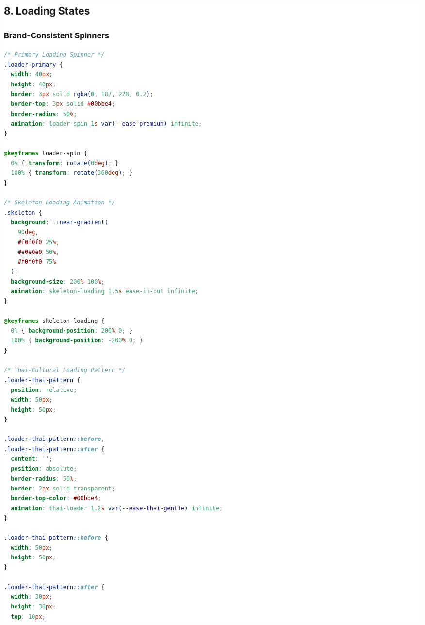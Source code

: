 
## 8. Loading States

### Brand-Consistent Spinners
```css
/* Primary Loading Spinner */
.loader-primary {
  width: 40px;
  height: 40px;
  border: 3px solid rgba(0, 187, 228, 0.2);
  border-top: 3px solid #00bbe4;
  border-radius: 50%;
  animation: loader-spin 1s var(--ease-premium) infinite;
}

@keyframes loader-spin {
  0% { transform: rotate(0deg); }
  100% { transform: rotate(360deg); }
}

/* Skeleton Loading Animation */
.skeleton {
  background: linear-gradient(
    90deg,
    #f0f0f0 25%,
    #e0e0e0 50%,
    #f0f0f0 75%
  );
  background-size: 200% 100%;
  animation: skeleton-loading 1.5s ease-in-out infinite;
}

@keyframes skeleton-loading {
  0% { background-position: 200% 0; }
  100% { background-position: -200% 0; }
}

/* Thai-Cultural Loading Pattern */
.loader-thai-pattern {
  position: relative;
  width: 50px;
  height: 50px;
}

.loader-thai-pattern::before,
.loader-thai-pattern::after {
  content: '';
  position: absolute;
  border-radius: 50%;
  border: 2px solid transparent;
  border-top-color: #00bbe4;
  animation: thai-loader 1.2s var(--ease-thai-gentle) infinite;
}

.loader-thai-pattern::before {
  width: 50px;
  height: 50px;
}

.loader-thai-pattern::after {
  width: 30px;
  height: 30px;
  top: 10px;
```